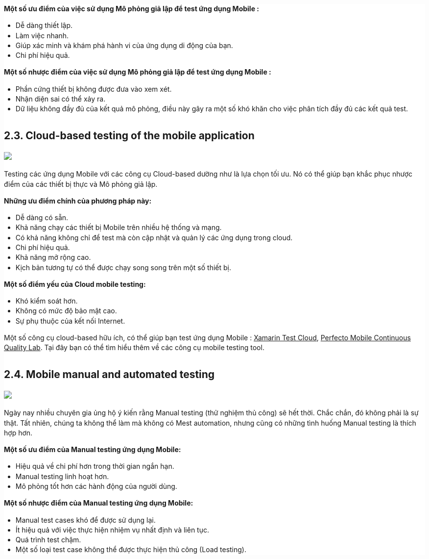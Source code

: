**Một số ưu điểm của việc sử dụng Mô phỏng giả lập để test ứng dụng Mobile :**
* Dễ dàng thiết lập.
* Làm việc nhanh.
* Giúp xác minh và khám phá hành vi của ứng dụng di động của bạn.
* Chi phí hiệu quả.

**Một số nhược điểm của việc sử dụng Mô phỏng giả lập để test ứng dụng Mobile :**
* Phần cứng thiết bị không được đưa vào xem xét.
* Nhận diện sai có thể xảy ra.
* Dữ liệu không đầy đủ của kết quả mô phỏng, điều này gây ra một số khó khăn cho việc phân tích đầy đủ các kết quả test.

## 2.3. Cloud-based testing of the mobile application

![](https://images.viblo.asia/b0cef01c-c07b-4de8-ae1c-bf4ba94e9575.jpg)

Testing các ứng dụng Mobile với các công cụ Cloud-based dường như là lựa chọn tối ưu. Nó có thể giúp bạn khắc phục nhược điểm của các thiết bị thực và Mô phỏng giả lập.

**Những ưu điểm chính của phương pháp này:**
* Dễ dàng có sẵn.
* Khả năng chạy các thiết bị Mobile trên nhiều hệ thống và mạng.
* Có khả năng không chỉ để test mà còn cập nhật và quản lý các ứng dụng trong cloud.
* Chi phí hiệu quả.
* Khả năng mở rộng cao.
* Kịch bản tương tự có thể được chạy song song trên một số thiết bị.

**Một số điểm yếu của Cloud mobile testing:**
* Khó kiểm soát hơn.
* Không có mức độ bảo mật cao.
* Sự phụ thuộc của kết nối Internet.

Một số công cụ cloud-based hữu ích, có thể giúp bạn test ứng dụng Mobile : [Xamarin Test Cloud](https://appcenter.ms/), [ Perfecto Mobile Continuous Quality Lab](https://www.perfecto.io/products/platform/cloud-based-testing-lab). Tại đây bạn có thể tìm hiểu thêm về các công cụ mobile testing tool.

## 2.4. Mobile manual and automated testing 

![](https://images.viblo.asia/c7b5f5ee-7d46-45a9-be42-ea0fe6df03ea.jpg)

Ngày nay nhiều chuyên gia ủng hộ ý kiến rằng Manual testing (thử nghiệm thủ công) sẽ hết thời. Chắc chắn, đó không phải là sự thật. 
Tất nhiên, chúng ta không thể làm mà không có Mest automation, nhưng cũng có những tình huống Manual testing là thích hợp hơn.

**Một số ưu điểm của Manual testing ứng dụng Mobile:**
* Hiệu quả về chi phí hơn trong thời gian ngắn hạn.
* Manual testing linh hoạt hơn.
* Mô phỏng tốt hơn các hành động của người dùng.

**Một số nhược điểm của Manual testing ứng dụng Mobile:**
* Manual test cases khó để được sử dụng lại.
* Ít hiệu quả với việc thực hiện nhiệm vụ nhất định và liên tục.
* Quá trình test chậm.
* Một số loại test case không thể được thực hiện thủ công (Load testing).
